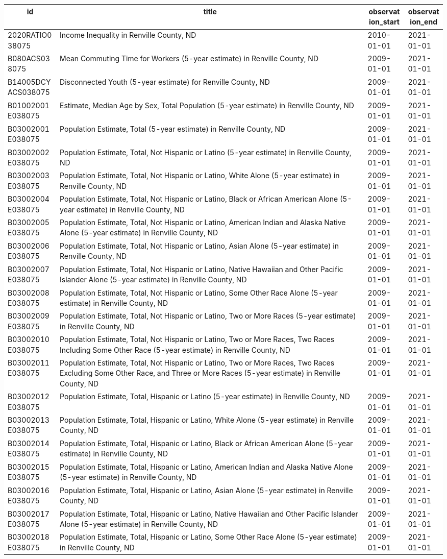 | id                        | title                                                                                                                                                                        | observation_start   | observation_end   |
|---------------------------|------------------------------------------------------------------------------------------------------------------------------------------------------------------------------|---------------------|-------------------|
| 2020RATIO038075           | Income Inequality in Renville County, ND                                                                                                                                     | 2010-01-01          | 2021-01-01        |
| B080ACS038075             | Mean Commuting Time for Workers (5-year estimate) in Renville County, ND                                                                                                     | 2009-01-01          | 2021-01-01        |
| B14005DCYACS038075        | Disconnected Youth (5-year estimate) for Renville County, ND                                                                                                                 | 2009-01-01          | 2021-01-01        |
| B01002001E038075          | Estimate, Median Age by Sex, Total Population (5-year estimate) in Renville County, ND                                                                                       | 2009-01-01          | 2021-01-01        |
| B03002001E038075          | Population Estimate, Total (5-year estimate) in Renville County, ND                                                                                                          | 2009-01-01          | 2021-01-01        |
| B03002002E038075          | Population Estimate, Total, Not Hispanic or Latino (5-year estimate) in Renville County, ND                                                                                  | 2009-01-01          | 2021-01-01        |
| B03002003E038075          | Population Estimate, Total, Not Hispanic or Latino, White Alone (5-year estimate) in Renville County, ND                                                                     | 2009-01-01          | 2021-01-01        |
| B03002004E038075          | Population Estimate, Total, Not Hispanic or Latino, Black or African American Alone (5-year estimate) in Renville County, ND                                                 | 2009-01-01          | 2021-01-01        |
| B03002005E038075          | Population Estimate, Total, Not Hispanic or Latino, American Indian and Alaska Native Alone (5-year estimate) in Renville County, ND                                         | 2009-01-01          | 2021-01-01        |
| B03002006E038075          | Population Estimate, Total, Not Hispanic or Latino, Asian Alone (5-year estimate) in Renville County, ND                                                                     | 2009-01-01          | 2021-01-01        |
| B03002007E038075          | Population Estimate, Total, Not Hispanic or Latino, Native Hawaiian and Other Pacific Islander Alone (5-year estimate) in Renville County, ND                                | 2009-01-01          | 2021-01-01        |
| B03002008E038075          | Population Estimate, Total, Not Hispanic or Latino, Some Other Race Alone (5-year estimate) in Renville County, ND                                                           | 2009-01-01          | 2021-01-01        |
| B03002009E038075          | Population Estimate, Total, Not Hispanic or Latino, Two or More Races (5-year estimate) in Renville County, ND                                                               | 2009-01-01          | 2021-01-01        |
| B03002010E038075          | Population Estimate, Total, Not Hispanic or Latino, Two or More Races, Two Races Including Some Other Race (5-year estimate) in Renville County, ND                          | 2009-01-01          | 2021-01-01        |
| B03002011E038075          | Population Estimate, Total, Not Hispanic or Latino, Two or More Races, Two Races Excluding Some Other Race, and Three or More Races (5-year estimate) in Renville County, ND | 2009-01-01          | 2021-01-01        |
| B03002012E038075          | Population Estimate, Total, Hispanic or Latino (5-year estimate) in Renville County, ND                                                                                      | 2009-01-01          | 2021-01-01        |
| B03002013E038075          | Population Estimate, Total, Hispanic or Latino, White Alone (5-year estimate) in Renville County, ND                                                                         | 2009-01-01          | 2021-01-01        |
| B03002014E038075          | Population Estimate, Total, Hispanic or Latino, Black or African American Alone (5-year estimate) in Renville County, ND                                                     | 2009-01-01          | 2021-01-01        |
| B03002015E038075          | Population Estimate, Total, Hispanic or Latino, American Indian and Alaska Native Alone (5-year estimate) in Renville County, ND                                             | 2009-01-01          | 2021-01-01        |
| B03002016E038075          | Population Estimate, Total, Hispanic or Latino, Asian Alone (5-year estimate) in Renville County, ND                                                                         | 2009-01-01          | 2021-01-01        |
| B03002017E038075          | Population Estimate, Total, Hispanic or Latino, Native Hawaiian and Other Pacific Islander Alone (5-year estimate) in Renville County, ND                                    | 2009-01-01          | 2021-01-01        |
| B03002018E038075          | Population Estimate, Total, Hispanic or Latino, Some Other Race Alone (5-year estimate) in Renville County, ND                                                               | 2009-01-01          | 2021-01-01        |